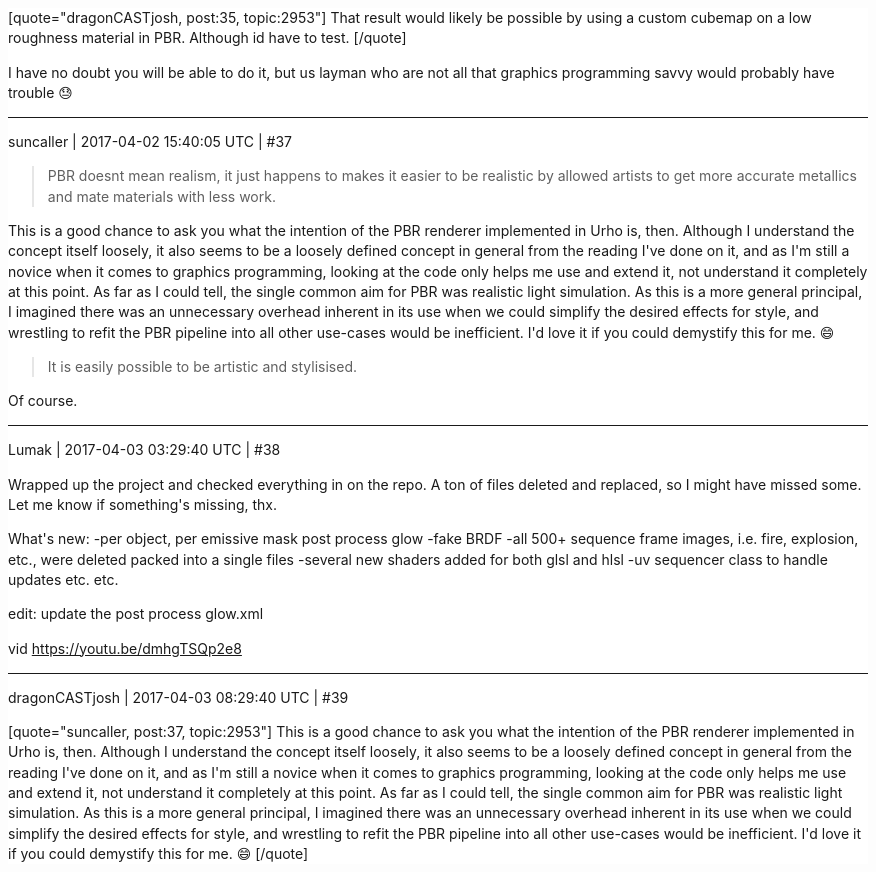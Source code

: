 [quote="dragonCASTjosh, post:35, topic:2953"]
That result would likely be possible by using a custom cubemap on a low roughness material in PBR. Although id have to test.
[/quote]

I have no doubt you will be able to do it, but us layman who are not all that graphics programming savvy would probably have trouble :sweat:

-------------------------

suncaller | 2017-04-02 15:40:05 UTC | #37

> PBR doesnt mean realism, it just happens to makes it easier to be realistic by allowed artists to get more accurate metallics and mate materials with less work.

This is a good chance to ask you what the intention of the PBR renderer implemented in Urho is, then. Although I understand the concept itself loosely, it also seems to be a loosely defined concept in general from the reading I've done on it, and as I'm still a novice when it comes to graphics programming, looking at the code only helps me use and extend it, not understand it completely at this point. As far as I could tell, the single common aim for PBR was realistic light simulation. As this is a more general principal, I imagined there was an unnecessary overhead inherent in its use when we could simplify the desired effects for style, and wrestling to refit the PBR pipeline into all other use-cases would be inefficient. I'd love it if you could demystify this for me. :smile:

>It is easily possible to be artistic and stylisised.

Of course.

-------------------------

Lumak | 2017-04-03 03:29:40 UTC | #38

Wrapped up the project and checked everything in on the repo. A ton of files deleted and replaced, so I might have missed some.  Let me know if something's missing, thx.

What's new:
-per object, per emissive mask post process glow
-fake BRDF
-all 500+ sequence frame images, i.e. fire, explosion, etc., were deleted packed into a single files
-several new shaders added for both glsl and hlsl
-uv sequencer class to handle updates
etc. etc.

edit: update the post process glow.xml

vid
https://youtu.be/dmhgTSQp2e8

-------------------------

dragonCASTjosh | 2017-04-03 08:29:40 UTC | #39

[quote="suncaller, post:37, topic:2953"]
This is a good chance to ask you what the intention of the PBR renderer implemented in Urho is, then. Although I understand the concept itself loosely, it also seems to be a loosely defined concept in general from the reading I've done on it, and as I'm still a novice when it comes to graphics programming, looking at the code only helps me use and extend it, not understand it completely at this point. As far as I could tell, the single common aim for PBR was realistic light simulation. As this is a more general principal, I imagined there was an unnecessary overhead inherent in its use when we could simplify the desired effects for style, and wrestling to refit the PBR pipeline into all other use-cases would be inefficient. I'd love it if you could demystify this for me. :smile:
[/quote]
